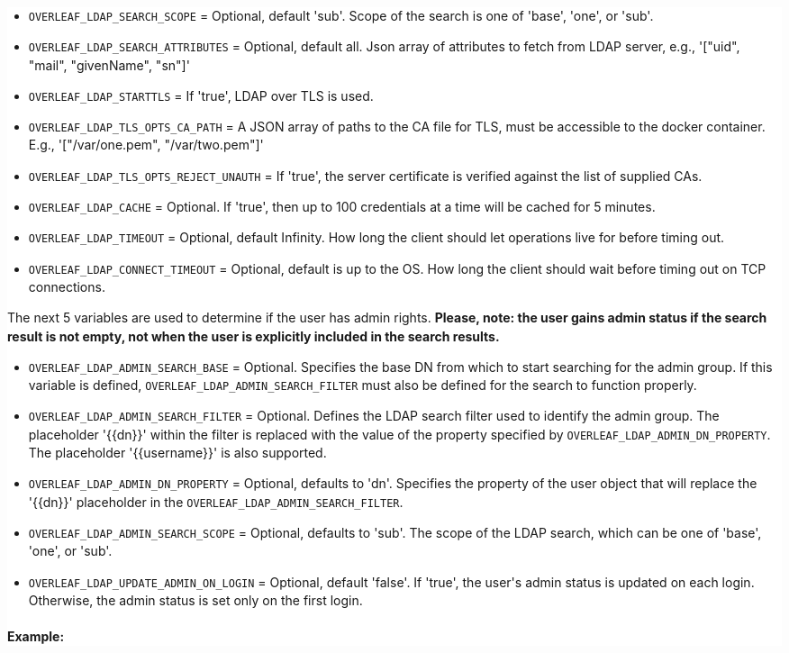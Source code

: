 - `OVERLEAF_LDAP_SEARCH_SCOPE` =
    Optional, default 'sub'. Scope of the search is one of 'base', 'one', or 'sub'.

- `OVERLEAF_LDAP_SEARCH_ATTRIBUTES` =
    Optional, default all. Json array of attributes to fetch from LDAP server, e.g., '["uid", "mail", "givenName", "sn"]'

- `OVERLEAF_LDAP_STARTTLS` =
    If 'true', LDAP over TLS is used.

- `OVERLEAF_LDAP_TLS_OPTS_CA_PATH` =
    A JSON array of paths to the CA file for TLS, must be accessible to the docker container.
    E.g., '["/var/one.pem", "/var/two.pem"]'

- `OVERLEAF_LDAP_TLS_OPTS_REJECT_UNAUTH` =
     If 'true', the server certificate is verified against the list of supplied CAs.

- `OVERLEAF_LDAP_CACHE` =
    Optional. If 'true', then up to 100 credentials at a time will be cached for 5 minutes.

- `OVERLEAF_LDAP_TIMEOUT` =
    Optional, default Infinity. How long the client should let
    operations live for before timing out.

- `OVERLEAF_LDAP_CONNECT_TIMEOUT` =
    Optional, default is up to the OS. How long the client should wait
    before timing out on TCP connections.

The next 5 variables are used to determine if the user has admin rights. **Please, note: the user gains admin status if the search result is not empty, not when the user is explicitly included in the search results.**

- `OVERLEAF_LDAP_ADMIN_SEARCH_BASE` =
    Optional. Specifies the base DN from which to start searching for the admin group. If this variable is defined,
    `OVERLEAF_LDAP_ADMIN_SEARCH_FILTER` must also be defined for the search to function properly.

- `OVERLEAF_LDAP_ADMIN_SEARCH_FILTER` =
    Optional. Defines the LDAP search filter used to identify the admin group. The placeholder '{{dn}}' within the filter
    is replaced with the value of the property specified by `OVERLEAF_LDAP_ADMIN_DN_PROPERTY`. The placeholder '{{username}}' is also supported.

- `OVERLEAF_LDAP_ADMIN_DN_PROPERTY` =
    Optional, defaults to 'dn'. Specifies the property of the user object that will replace the '{{dn}}' placeholder
    in the `OVERLEAF_LDAP_ADMIN_SEARCH_FILTER`.

- `OVERLEAF_LDAP_ADMIN_SEARCH_SCOPE` =
    Optional, defaults to 'sub'. The scope of the LDAP search, which can be one of 'base', 'one', or 'sub'.

- `OVERLEAF_LDAP_UPDATE_ADMIN_ON_LOGIN` =
    Optional, default 'false'. If 'true', the user's admin status is updated on each login. Otherwise, the admin status is set only on the first login.


#### Example:
